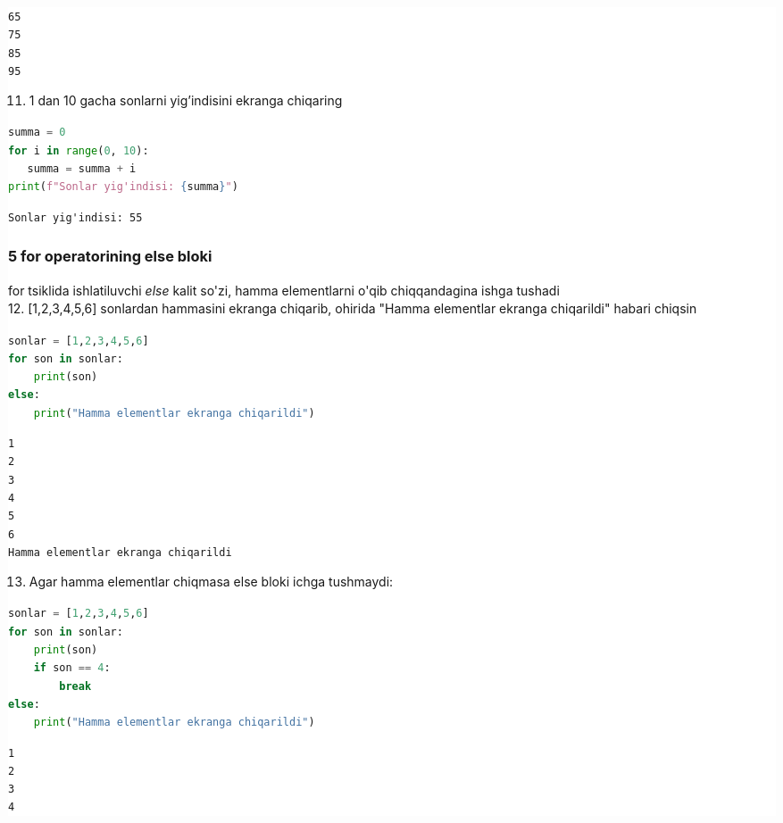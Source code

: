 ```text
65
75
85
95
```
11. 1 dan 10 gacha sonlarni yig’indisini ekranga chiqaring
```python
summa = 0
for i in range(0, 10):
   summa = summa + i
print(f"Sonlar yig'indisi: {summa}")
```
```text
Sonlar yig'indisi: 55
```
### 5 for operatorining else bloki
for tsiklida ishlatiluvchi *else* kalit so'zi, hamma elementlarni o'qib chiqqandagina ishga tushadi
<br>
12. [1,2,3,4,5,6] sonlardan hammasini ekranga chiqarib, ohirida "Hamma elementlar ekranga chiqarildi" habari chiqsin
```python
sonlar = [1,2,3,4,5,6]
for son in sonlar:
    print(son)
else:
    print("Hamma elementlar ekranga chiqarildi")
```
```text
1
2
3
4
5
6
Hamma elementlar ekranga chiqarildi
```
13. Agar hamma elementlar chiqmasa else bloki ichga tushmaydi:

```python
sonlar = [1,2,3,4,5,6]
for son in sonlar:
    print(son)
    if son == 4:
        break
else:
    print("Hamma elementlar ekranga chiqarildi")
```
```text
1
2
3
4
```
